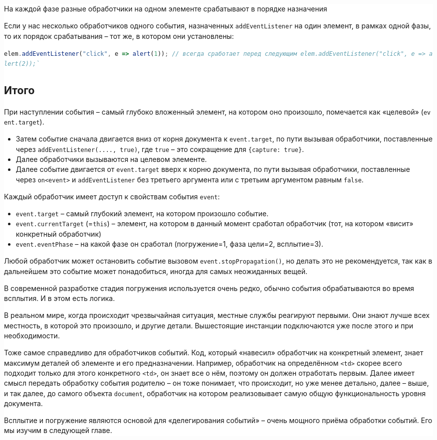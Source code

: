 На каждой фазе разные обработчики на одном элементе срабатывают в порядке назначения

Если у нас несколько обработчиков одного события, назначенных `addEventListener` на один элемент, в рамках одной фазы, то их порядок срабатывания – тот же, в котором они установлены:
~~~js
elem.addEventListener("click", e => alert(1)); // всегда сработает перед следующим elem.addEventListener("click", e => alert(2));`
~~~

## Итого

При наступлении события – самый глубоко вложенный элемент, на котором оно произошло, помечается как «целевой» (`event.target`).

-   Затем событие сначала двигается вниз от корня документа к `event.target`, по пути вызывая обработчики, поставленные через `addEventListener(...., true)`, где `true` – это сокращение для `{capture: true}`.
-   Далее обработчики вызываются на целевом элементе.
-   Далее событие двигается от `event.target` вверх к корню документа, по пути вызывая обработчики, поставленные через `on<event>` и `addEventListener` без третьего аргумента или с третьим аргументом равным `false`.

Каждый обработчик имеет доступ к свойствам события `event`:

-   `event.target` – самый глубокий элемент, на котором произошло событие.
-   `event.currentTarget` (=`this`) – элемент, на котором в данный момент сработал обработчик (тот, на котором «висит» конкретный обработчик)
-   `event.eventPhase` – на какой фазе он сработал (погружение=1, фаза цели=2, всплытие=3).

Любой обработчик может остановить событие вызовом `event.stopPropagation()`, но делать это не рекомендуется, так как в дальнейшем это событие может понадобиться, иногда для самых неожиданных вещей.

В современной разработке стадия погружения используется очень редко, обычно события обрабатываются во время всплытия. И в этом есть логика.

В реальном мире, когда происходит чрезвычайная ситуация, местные службы реагируют первыми. Они знают лучше всех местность, в которой это произошло, и другие детали. Вышестоящие инстанции подключаются уже после этого и при необходимости.

Тоже самое справедливо для обработчиков событий. Код, который «навесил» обработчик на конкретный элемент, знает максимум деталей об элементе и его предназначении. Например, обработчик на определённом `<td>` скорее всего подходит только для этого конкретного `<td>`, он знает все о нём, поэтому он должен отработать первым. Далее имеет смысл передать обработку события родителю – он тоже понимает, что происходит, но уже менее детально, далее – выше, и так далее, до самого объекта `document`, обработчик на котором реализовывает самую общую функциональность уровня документа.

Всплытие и погружение являются основой для «делегирования событий» – очень мощного приёма обработки событий. Его мы изучим в следующей главе.